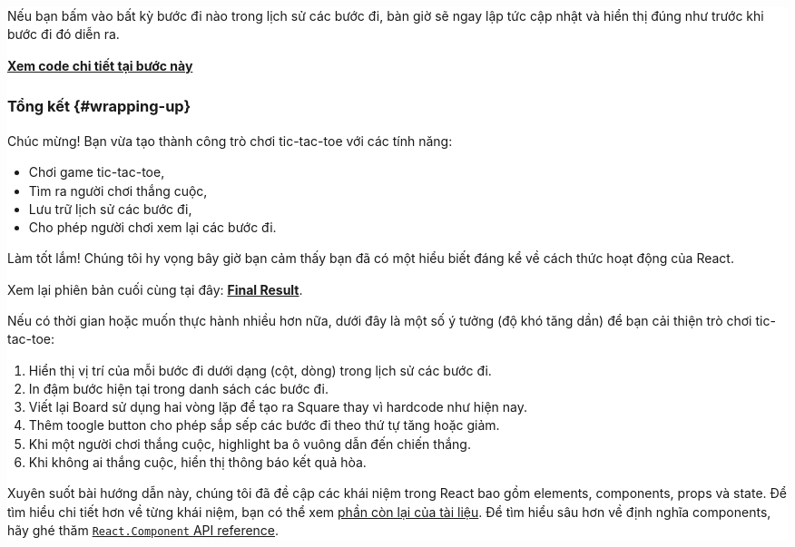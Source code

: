 Nếu bạn bấm vào bất kỳ bước đi nào trong lịch sử các bước đi, bàn giờ sẽ ngay lập tức cập nhật và hiển thị đúng như trước khi bước đi đó diễn ra.

**[Xem code chi tiết tại bước này](https://codepen.io/gaearon/pen/gWWZgR?editors=0010)**

### Tổng kết {#wrapping-up}

Chúc mừng! Bạn vừa tạo thành công trò chơi tic-tac-toe với các tính năng:

* Chơi game tic-tac-toe,
* Tìm ra người chơi thắng cuộc,
* Lưu trữ lịch sử các bước đi,
* Cho phép người chơi xem lại các bước đi.

Làm tốt lắm! Chúng tôi hy vọng bây giờ bạn cảm thấy bạn đã có một hiểu biết đáng kể về cách thức hoạt động của React.

Xem lại phiên bản cuối cùng tại đây: **[Final Result](https://codepen.io/gaearon/pen/gWWZgR?editors=0010)**.

Nếu có thời gian hoặc muốn thực hành nhiều hơn nữa, dưới đây là một số ý tưởng (độ khó tăng dần) để bạn cải thiện trò chơi tic-tac-toe:

1. Hiển thị vị trí của mỗi bước đi dưới dạng (cột, dòng) trong lịch sử các bước đi.
2. In đậm bước hiện tại trong danh sách các bước đi.
3. Viết lại Board sử dụng hai vòng lặp để tạo ra Square thay vì hardcode như hiện nay.
4. Thêm toogle button cho phép sắp sếp các bước đi theo thứ tự tăng hoặc giảm.
5. Khi một người chơi thắng cuộc, highlight ba ô vuông dẫn đến chiến thắng.
6. Khi không ai thắng cuộc, hiển thị thông báo kết quả hòa.

Xuyên suốt bài hướng dẫn này, chúng tôi đã đề cập các khái niệm trong React bao gồm elements, components, props và state. Để tìm hiểu chi tiết hơn về từng khái niệm, bạn có thể xem [phần còn lại của tài liệu](/docs/hello-world.html). Để tìm hiểu sâu hơn về định nghĩa components, hãy ghé thăm [`React.Component` API reference](/docs/react-component.html).
